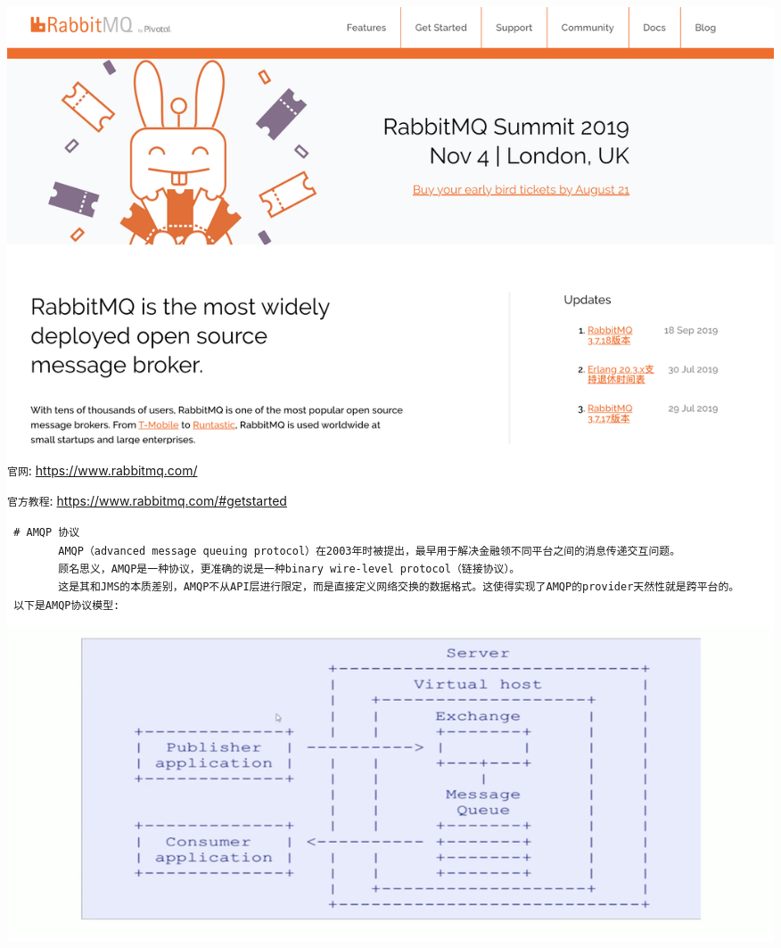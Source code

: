 ![image-20190925215603036](RibbitMQ实战教程.assets/image-20190925215603036-9419777.png)

`官网`: https://www.rabbitmq.com/

`官方教程`: https://www.rabbitmq.com/#getstarted

```markdown
 # AMQP 协议
 		AMQP（advanced message queuing protocol）在2003年时被提出，最早用于解决金融领不同平台之间的消息传递交互问题。
        顾名思义，AMQP是一种协议，更准确的说是一种binary wire-level protocol（链接协议）。
        这是其和JMS的本质差别，AMQP不从API层进行限定，而是直接定义网络交换的数据格式。这使得实现了AMQP的provider天然性就是跨平台的。
 以下是AMQP协议模型:
```

![image-20200311182438041](RibbitMQ实战教程.assets/image-20200311182438041.png)
